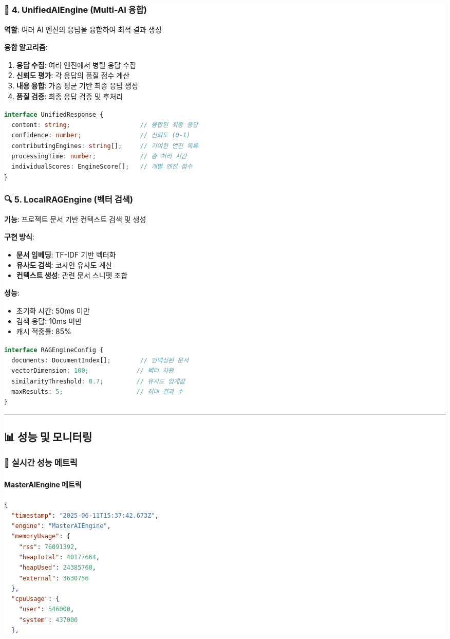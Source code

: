 ### 🔗 **4. UnifiedAIEngine (Multi-AI 융합)**

**역할**: 여러 AI 엔진의 응답을 융합하여 최적 결과 생성

**융합 알고리즘**:

1. **응답 수집**: 여러 엔진에서 병렬 응답 수집
2. **신뢰도 평가**: 각 응답의 품질 점수 계산
3. **내용 융합**: 가중 평균 기반 최종 응답 생성
4. **품질 검증**: 최종 응답 검증 및 후처리

```typescript
interface UnifiedResponse {
  content: string;                   // 융합된 최종 응답
  confidence: number;                // 신뢰도 (0-1)
  contributingEngines: string[];     // 기여한 엔진 목록
  processingTime: number;            // 총 처리 시간
  individualScores: EngineScore[];   // 개별 엔진 점수
}
```

### 🔍 **5. LocalRAGEngine (벡터 검색)**

**기능**: 프로젝트 문서 기반 컨텍스트 검색 및 생성

**구현 방식**:

- **문서 임베딩**: TF-IDF 기반 벡터화
- **유사도 검색**: 코사인 유사도 계산
- **컨텍스트 생성**: 관련 문서 스니펫 조합

**성능**:

- 초기화 시간: 50ms 미만
- 검색 응답: 10ms 미만
- 캐시 적중률: 85%

```typescript
interface RAGEngineConfig {
  documents: DocumentIndex[];        // 인덱싱된 문서
  vectorDimension: 100;             // 벡터 차원
  similarityThreshold: 0.7;         // 유사도 임계값
  maxResults: 5;                    // 최대 결과 수
}
```

---

## 📊 성능 및 모니터링

### 🎯 **실시간 성능 메트릭**

#### **MasterAIEngine 메트릭**

```json
{
  "timestamp": "2025-06-11T15:37:42.673Z",
  "engine": "MasterAIEngine",
  "memoryUsage": {
    "rss": 76091392,
    "heapTotal": 40177664,
    "heapUsed": 24385760,
    "external": 3630756
  },
  "cpuUsage": {
    "user": 546000,
    "system": 437000
  },
```